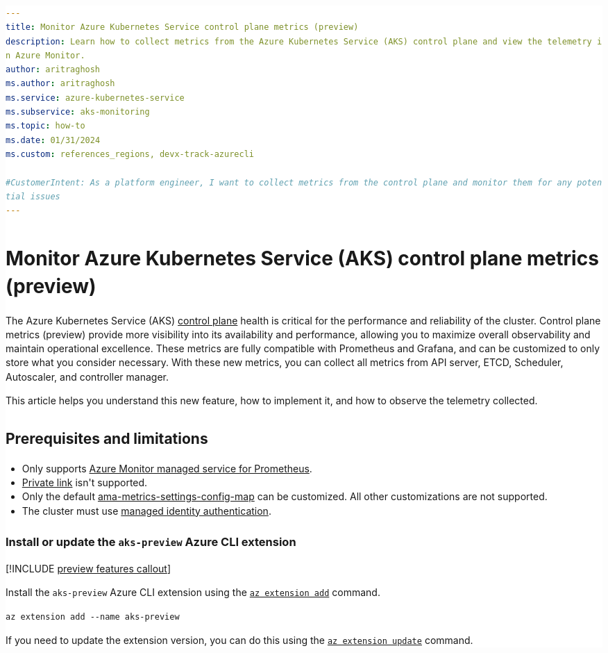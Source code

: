 ```yaml
---
title: Monitor Azure Kubernetes Service control plane metrics (preview)
description: Learn how to collect metrics from the Azure Kubernetes Service (AKS) control plane and view the telemetry in Azure Monitor. 
author: aritraghosh
ms.author: aritraghosh
ms.service: azure-kubernetes-service
ms.subservice: aks-monitoring
ms.topic: how-to
ms.date: 01/31/2024
ms.custom: references_regions, devx-track-azurecli

#CustomerIntent: As a platform engineer, I want to collect metrics from the control plane and monitor them for any potential issues
---
```


# Monitor Azure Kubernetes Service (AKS) control plane metrics (preview)

The Azure Kubernetes Service (AKS) [control plane](concepts-clusters-workloads.md#control-plane) health is critical for the performance and reliability of the cluster. Control plane metrics (preview) provide more visibility into its availability and performance, allowing you to maximize overall observability and maintain operational excellence. These metrics are fully compatible with Prometheus and Grafana, and can be customized to only store what you consider necessary. With these new metrics, you can collect all metrics from API server, ETCD, Scheduler, Autoscaler, and controller manager.

This article helps you understand this new feature, how to implement it, and how to observe the telemetry collected.

## Prerequisites and limitations

- Only supports [Azure Monitor managed service for Prometheus][managed-prometheus-overview].
- [Private link](../azure-monitor/logs/private-link-security.md) isn't supported.
- Only the default [ama-metrics-settings-config-map](../azure-monitor/containers/prometheus-metrics-scrape-configuration.md#configmaps) can be customized. All other customizations are not supported.
- The cluster must use [managed identity authentication](use-managed-identity.md).

### Install or update the `aks-preview` Azure CLI extension

[!INCLUDE [preview features callout](./includes/preview/preview-callout.md)]

Install the `aks-preview` Azure CLI extension using the [`az extension add`][az-extension-add] command.

```azurecli-interactive
az extension add --name aks-preview
```

If you need to update the extension version, you can do this using the [`az extension update`][az-extension-update] command.


[kubectl-apply]: https://kubernetes.io/docs/reference/generated/kubectl/kubectl-commands#apply
[ama-metrics-settings-configmap]: https://github.com/Azure/prometheus-collector/blob/89e865a73601c0798410016e9beb323f1ecba335/otelcollector/configmaps/ama-metrics-settings-configmap.yaml
[share-feedback]: https://forms.office.com/r/Mq4hdZ1W7W
[grafana-dashboard-template-api-server]: https://grafana.com/grafana/dashboards/20331-kubernetes-api-server/
[grafana-dashboard-template-etcd]: https://grafana.com/grafana/dashboards/20330-kubernetes-etcd/
[managed-prometheus-overview]: ../azure-monitor/essentials/prometheus-metrics-overview.md
[az-feature-register]: /cli/azure/feature#az_feature_register
[az-provider-register]: /cli/azure/provider#az-provider-register
[az-feature-show]: /cli/azure/feature#az-feature-show
[az-extension-add]: /cli/azure/extension#az-extension-add
[az-extension-update]: /cli/azure/extension#az-extension-update
[enable-monitoring-kubernetes-cluster]: ../azure-monitor/containers/kubernetes-monitoring-enable.md#enable-prometheus-and-grafana
[prometheus-metrics-scrape-configuration-minimal]: ../azure-monitor/containers/prometheus-metrics-scrape-configuration-minimal.md#scenarios
[prometheus-troubleshooting]: ../azure-monitor/containers/prometheus-metrics-troubleshoot.md
[node-metrics]: ../azure-monitor/containers/prometheus-metrics-scrape-default.md
[list-of-default-metrics-aks-control-plane]: control-plane-metrics-default-list.md
[az-feature-unregister]: /cli/azure/feature#az-feature-unregister
[release-tracker]: https://releases.aks.azure.com/#tabversion